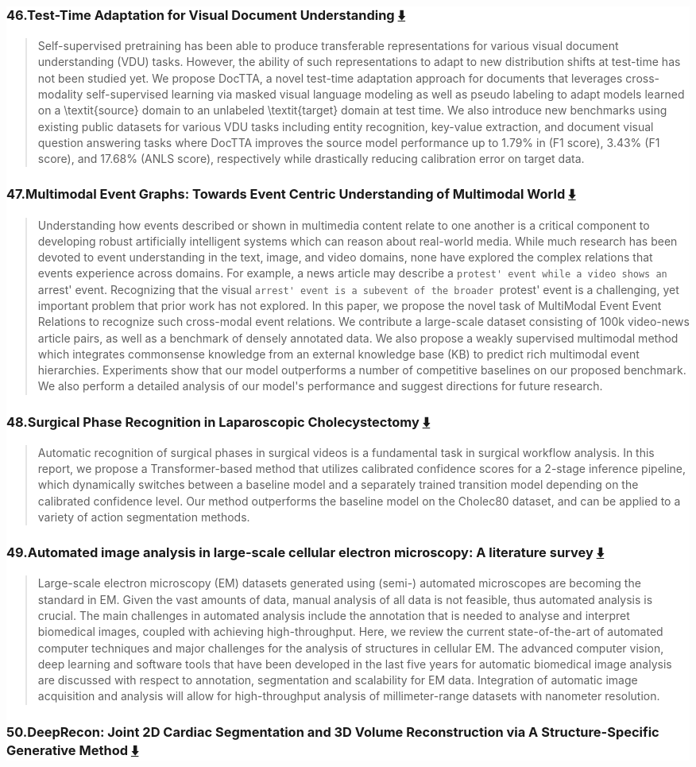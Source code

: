 ### 46.Test-Time Adaptation for Visual Document Understanding  [ :arrow_down: ](https://arxiv.org/pdf/2206.07240.pdf)
>  Self-supervised pretraining has been able to produce transferable representations for various visual document understanding (VDU) tasks. However, the ability of such representations to adapt to new distribution shifts at test-time has not been studied yet. We propose DocTTA, a novel test-time adaptation approach for documents that leverages cross-modality self-supervised learning via masked visual language modeling as well as pseudo labeling to adapt models learned on a \textit{source} domain to an unlabeled \textit{target} domain at test time. We also introduce new benchmarks using existing public datasets for various VDU tasks including entity recognition, key-value extraction, and document visual question answering tasks where DocTTA improves the source model performance up to 1.79\% in (F1 score), 3.43\% (F1 score), and 17.68\% (ANLS score), respectively while drastically reducing calibration error on target data.      
### 47.Multimodal Event Graphs: Towards Event Centric Understanding of Multimodal World  [ :arrow_down: ](https://arxiv.org/pdf/2206.07207.pdf)
>  Understanding how events described or shown in multimedia content relate to one another is a critical component to developing robust artificially intelligent systems which can reason about real-world media. While much research has been devoted to event understanding in the text, image, and video domains, none have explored the complex relations that events experience across domains. For example, a news article may describe a `protest' event while a video shows an `arrest' event. Recognizing that the visual `arrest' event is a subevent of the broader `protest' event is a challenging, yet important problem that prior work has not explored. In this paper, we propose the novel task of MultiModal Event Event Relations to recognize such cross-modal event relations. We contribute a large-scale dataset consisting of 100k video-news article pairs, as well as a benchmark of densely annotated data. We also propose a weakly supervised multimodal method which integrates commonsense knowledge from an external knowledge base (KB) to predict rich multimodal event hierarchies. Experiments show that our model outperforms a number of competitive baselines on our proposed benchmark. We also perform a detailed analysis of our model's performance and suggest directions for future research.      
### 48.Surgical Phase Recognition in Laparoscopic Cholecystectomy  [ :arrow_down: ](https://arxiv.org/pdf/2206.07198.pdf)
>  Automatic recognition of surgical phases in surgical videos is a fundamental task in surgical workflow analysis. In this report, we propose a Transformer-based method that utilizes calibrated confidence scores for a 2-stage inference pipeline, which dynamically switches between a baseline model and a separately trained transition model depending on the calibrated confidence level. Our method outperforms the baseline model on the Cholec80 dataset, and can be applied to a variety of action segmentation methods.      
### 49.Automated image analysis in large-scale cellular electron microscopy: A literature survey  [ :arrow_down: ](https://arxiv.org/pdf/2206.07171.pdf)
>  Large-scale electron microscopy (EM) datasets generated using (semi-) automated microscopes are becoming the standard in EM. Given the vast amounts of data, manual analysis of all data is not feasible, thus automated analysis is crucial. The main challenges in automated analysis include the annotation that is needed to analyse and interpret biomedical images, coupled with achieving high-throughput. Here, we review the current state-of-the-art of automated computer techniques and major challenges for the analysis of structures in cellular EM. The advanced computer vision, deep learning and software tools that have been developed in the last five years for automatic biomedical image analysis are discussed with respect to annotation, segmentation and scalability for EM data. Integration of automatic image acquisition and analysis will allow for high-throughput analysis of millimeter-range datasets with nanometer resolution.      
### 50.DeepRecon: Joint 2D Cardiac Segmentation and 3D Volume Reconstruction via A Structure-Specific Generative Method  [ :arrow_down: ](https://arxiv.org/pdf/2206.07163.pdf)